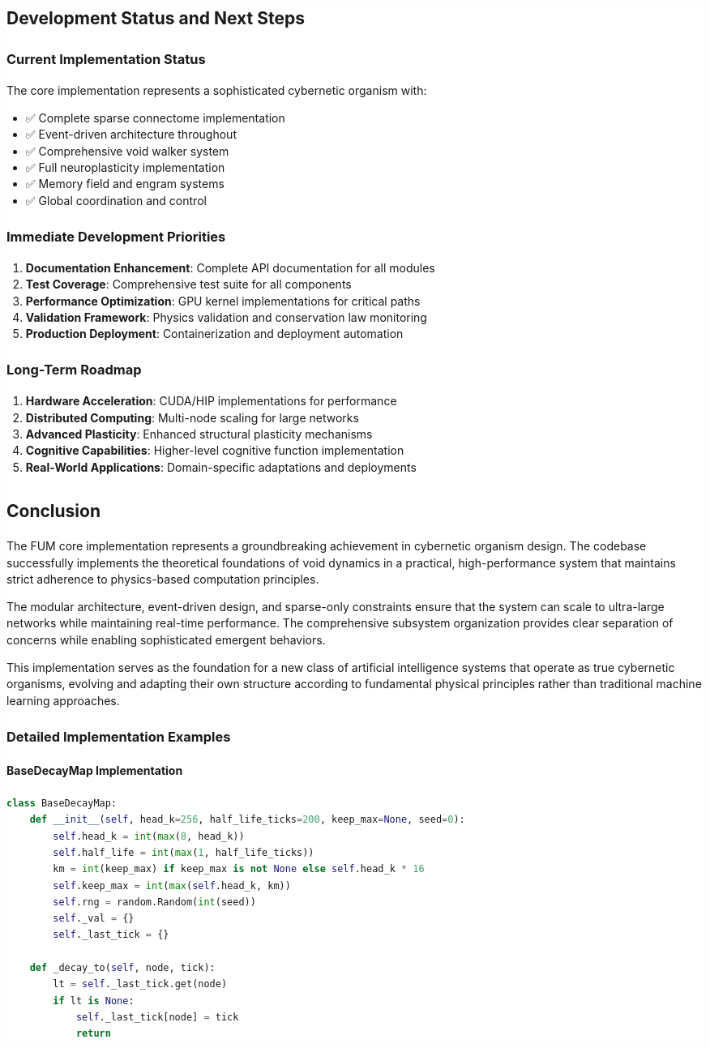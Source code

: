 ## Development Status and Next Steps

### Current Implementation Status

The core implementation represents a sophisticated cybernetic organism with:
- ✅ Complete sparse connectome implementation
- ✅ Event-driven architecture throughout
- ✅ Comprehensive void walker system
- ✅ Full neuroplasticity implementation
- ✅ Memory field and engram systems
- ✅ Global coordination and control

### Immediate Development Priorities

1. **Documentation Enhancement**: Complete API documentation for all modules
2. **Test Coverage**: Comprehensive test suite for all components
3. **Performance Optimization**: GPU kernel implementations for critical paths
4. **Validation Framework**: Physics validation and conservation law monitoring
5. **Production Deployment**: Containerization and deployment automation

### Long-Term Roadmap

1. **Hardware Acceleration**: CUDA/HIP implementations for performance
2. **Distributed Computing**: Multi-node scaling for large networks
3. **Advanced Plasticity**: Enhanced structural plasticity mechanisms
4. **Cognitive Capabilities**: Higher-level cognitive function implementation
5. **Real-World Applications**: Domain-specific adaptations and deployments

## Conclusion

The FUM core implementation represents a groundbreaking achievement in cybernetic organism design. The codebase successfully implements the theoretical foundations of void dynamics in a practical, high-performance system that maintains strict adherence to physics-based computation principles.

The modular architecture, event-driven design, and sparse-only constraints ensure that the system can scale to ultra-large networks while maintaining real-time performance. The comprehensive subsystem organization provides clear separation of concerns while enabling sophisticated emergent behaviors.

This implementation serves as the foundation for a new class of artificial intelligence systems that operate as true cybernetic organisms, evolving and adapting their own structure according to fundamental physical principles rather than traditional machine learning approaches.



### Detailed Implementation Examples

#### BaseDecayMap Implementation

```python
class BaseDecayMap:
    def __init__(self, head_k=256, half_life_ticks=200, keep_max=None, seed=0):
        self.head_k = int(max(8, head_k))
        self.half_life = int(max(1, half_life_ticks))
        km = int(keep_max) if keep_max is not None else self.head_k * 16
        self.keep_max = int(max(self.head_k, km))
        self.rng = random.Random(int(seed))
        self._val = {}
        self._last_tick = {}

    def _decay_to(self, node, tick):
        lt = self._last_tick.get(node)
        if lt is None:
            self._last_tick[node] = tick
            return
```